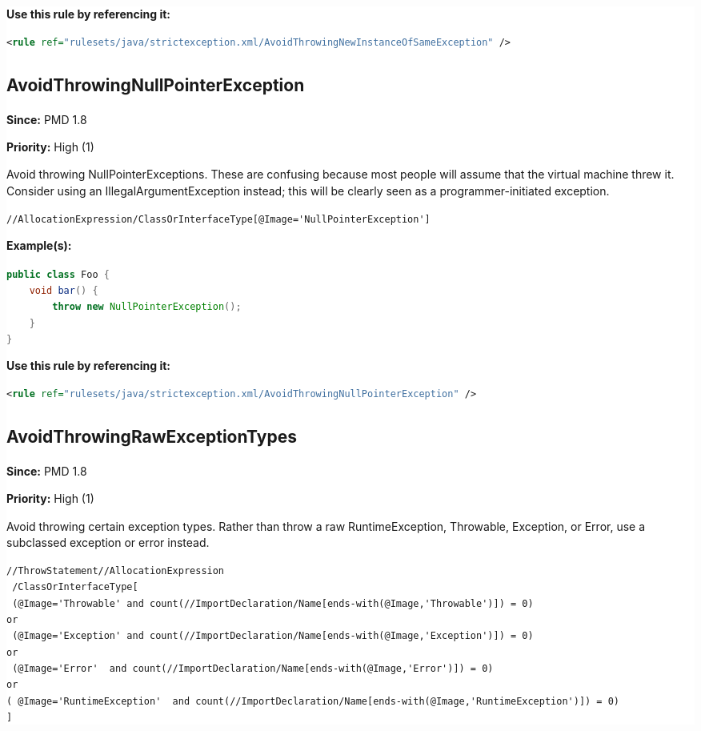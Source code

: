 **Use this rule by referencing it:**
``` xml
<rule ref="rulesets/java/strictexception.xml/AvoidThrowingNewInstanceOfSameException" />
```

## AvoidThrowingNullPointerException

**Since:** PMD 1.8

**Priority:** High (1)

Avoid throwing NullPointerExceptions. These are confusing because most people will assume that the
virtual machine threw it. Consider using an IllegalArgumentException instead; this will be
clearly seen as a programmer-initiated exception.

```
//AllocationExpression/ClassOrInterfaceType[@Image='NullPointerException']
```

**Example(s):**

``` java
public class Foo {
    void bar() {
        throw new NullPointerException();
    }
}
```

**Use this rule by referencing it:**
``` xml
<rule ref="rulesets/java/strictexception.xml/AvoidThrowingNullPointerException" />
```

## AvoidThrowingRawExceptionTypes

**Since:** PMD 1.8

**Priority:** High (1)

Avoid throwing certain exception types. Rather than throw a raw RuntimeException, Throwable,
Exception, or Error, use a subclassed exception or error instead.

```
//ThrowStatement//AllocationExpression
 /ClassOrInterfaceType[
 (@Image='Throwable' and count(//ImportDeclaration/Name[ends-with(@Image,'Throwable')]) = 0)
or
 (@Image='Exception' and count(//ImportDeclaration/Name[ends-with(@Image,'Exception')]) = 0)
or
 (@Image='Error'  and count(//ImportDeclaration/Name[ends-with(@Image,'Error')]) = 0)
or
( @Image='RuntimeException'  and count(//ImportDeclaration/Name[ends-with(@Image,'RuntimeException')]) = 0)
]
```
